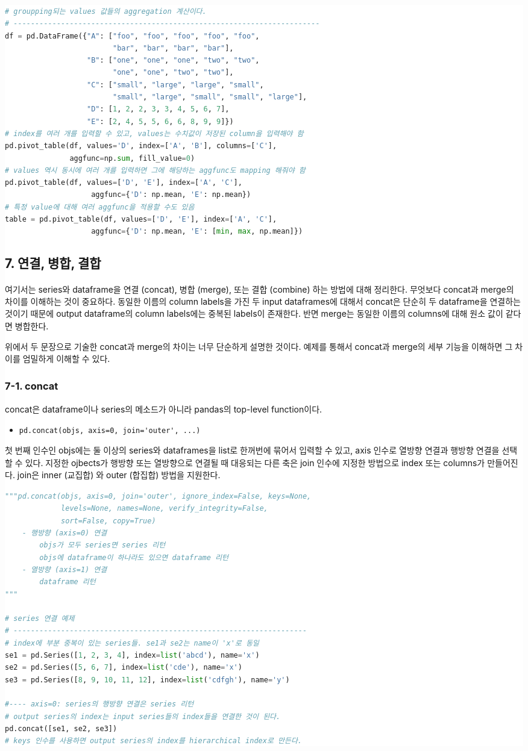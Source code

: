 ```python
# groupping되는 values 값들의 aggregation 계산이다.
# -----------------------------------------------------------------------
df = pd.DataFrame({"A": ["foo", "foo", "foo", "foo", "foo",
                         "bar", "bar", "bar", "bar"],
                   "B": ["one", "one", "one", "two", "two",
                         "one", "one", "two", "two"],
                   "C": ["small", "large", "large", "small",
                         "small", "large", "small", "small", "large"],
                   "D": [1, 2, 2, 3, 3, 4, 5, 6, 7],
                   "E": [2, 4, 5, 5, 6, 6, 8, 9, 9]})
# index를 여러 개를 입력할 수 있고, values는 수치값이 저장된 column을 입력해야 함
pd.pivot_table(df, values='D', index=['A', 'B'], columns=['C'], 
               aggfunc=np.sum, fill_value=0)
# values 역시 동시에 여러 개를 입력하면 그에 해당하는 aggfunc도 mapping 해줘야 함
pd.pivot_table(df, values=['D', 'E'], index=['A', 'C'],
                    aggfunc={'D': np.mean, 'E': np.mean})
# 특정 value에 대해 여러 aggfunc을 적용할 수도 있음
table = pd.pivot_table(df, values=['D', 'E'], index=['A', 'C'],
                    aggfunc={'D': np.mean, 'E': [min, max, np.mean]})
```



## 7. 연결, 병합, 결합

여기서는 series와 dataframe을 연결 (concat), 병합 (merge), 또는 결합 (combine) 하는 방법에 대해 정리한다. 무엇보다 concat과 merge의 차이를 이해하는 것이 중요하다. 동일한 이름의 column labels을 가진 두 input dataframes에 대해서 concat은 단순히 두 dataframe을 연결하는 것이기 때문에 output dataframe의 column labels에는 중복된 labels이 존재한다. 반면 merge는 동일한 이름의 columns에 대해 원소 값이 같다면 병합한다. 

위에서 두 문장으로 기술한 concat과 merge의 차이는 너무 단순하게 설명한 것이다. 예제를 통해서 concat과 merge의 세부 기능을 이해하면 그 차이를 엄밀하게 이해할 수 있다.



### 7-1. concat

concat은 dataframe이나 series의 메소드가 아니라 pandas의 top-level function이다. 

* `pd.concat(objs, axis=0, join='outer', ...)`

첫 번째 인수인 objs에는 둘 이상의 series와 dataframes을 list로 한꺼번에 묶어서 입력할 수 있고, axis 인수로 열방향 연결과 행방향 연결을 선택할 수 있다. 지정한 ojbects가 행방향 또는 열방향으로 연결될 때 대응되는 다른 축은 join 인수에 지정한 방법으로 index 또는 columns가 만들어진다. join은 inner (교집합) 와 outer (합집합) 방법을 지원한다.

```python
"""pd.concat(objs, axis=0, join='outer', ignore_index=False, keys=None,
             levels=None, names=None, verify_integrity=False,
             sort=False, copy=True)
    - 행방향 (axis=0) 연결
        objs가 모두 series면 series 리턴
        objs에 dataframe이 하나라도 있으면 dataframe 리턴
    - 열방향 (axis=1) 연결
        dataframe 리턴
"""

# series 연결 예제
# --------------------------------------------------------------------
# index에 부분 중복이 있는 series들. se1과 se2는 name이 'x'로 동일
se1 = pd.Series([1, 2, 3, 4], index=list('abcd'), name='x')
se2 = pd.Series([5, 6, 7], index=list('cde'), name='x')
se3 = pd.Series([8, 9, 10, 11, 12], index=list('cdfgh'), name='y')

#---- axis=0: series의 행방향 연결은 series 리턴
# output series의 index는 input series들의 index들을 연결한 것이 된다.
pd.concat([se1, se2, se3])
# keys 인수를 사용하면 output series의 index를 hierarchical index로 만든다.
```